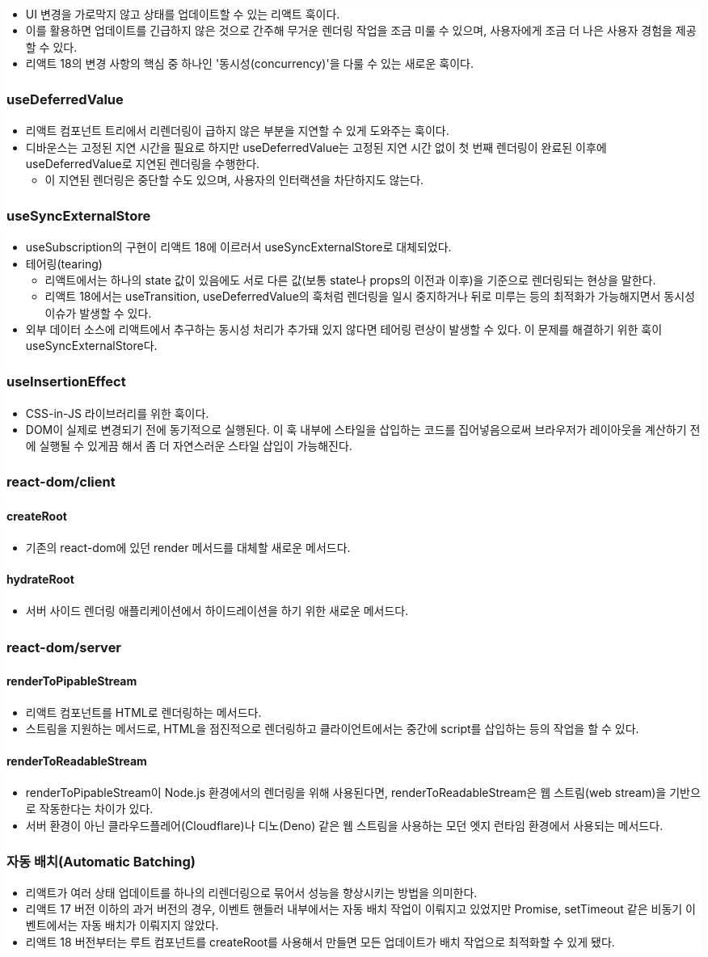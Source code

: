 - UI 변경을 가로막지 않고 상태를 업데이트할 수 있는 리액트 훅이다.
- 이를 활용하면 업데이트를 긴급하지 않은 것으로 간주해 무거운 렌더링 작업을 조금 미룰 수 있으며, 사용자에게 조금 더 나은 사용자 경험을 제공할 수 있다.
- 리액트 18의 변경 사항의 핵심 중 하나인 '동시성(concurrency)'을 다룰 수 있는 새로운 훅이다.

### useDeferredValue

- 리액트 컴포넌트 트리에서 리렌더링이 급하지 않은 부분을 지연할 수 있게 도와주는 훅이다.
- 디바운스는 고정된 지연 시간을 필요로 하지만 useDeferredValue는 고정된 지연 시간 없이 첫 번째 렌더링이 완료된 이후에 useDeferredValue로 지연된 렌더링을 수행한다.
    - 이 지연된 렌더링은 중단할 수도 있으며, 사용자의 인터랙션을 차단하지도 않는다.

### useSyncExternalStore

- useSubscription의 구현이 리액트 18에 이르러서 useSyncExternalStore로 대체되었다.
- 테어링(tearing)
    - 리액트에서는 하나의 state 값이 있음에도 서로 다른 값(보통 state나 props의 이전과 이후)을 기준으로 렌더링되는 현상을 말한다.
    - 리액트 18에서는 useTransition, useDeferredValue의 훅처럼 렌더링을 일시 중지하거나 뒤로 미루는 등의 최적화가 가능해지면서 동시성 이슈가 발생할 수 있다.
- 외부 데이터 소스에 리액트에서 추구하는 동시성 처리가 추가돼 있지 않다면 테어링 련상이 발생할 수 있다. 이 문제를 해결하기 위한 훅이 useSyncExternalStore다.

### useInsertionEffect

- CSS-in-JS 라이브러리를 위한 훅이다.
- DOM이 실제로 변경되기 전에 동기적으로 실행된다. 이 훅 내부에 스타일을 삽입하는 코드를 집어넣음으로써 브라우저가 레이아웃을 계산하기 전에 실행될 수 있게끔 해서 좀 더 자연스러운 스타일 삽입이 가능해진다.

### react-dom/client

#### createRoot

- 기존의 react-dom에 있던 render 메서드를 대체할 새로운 메서드다.

#### hydrateRoot

- 서버 사이드 렌더링 애플리케이션에서 하이드레이션을 하기 위한 새로운 메서드다.

### react-dom/server

#### renderToPipableStream

- 리액트 컴포넌트를 HTML로 렌더링하는 메서드다.
- 스트림을 지원하는 메서드로, HTML을 점진적으로 렌더링하고 클라이언트에서는 중간에 script를 삽입하는 등의 작업을 할 수 있다.

#### renderToReadableStream

- renderToPipableStream이 Node.js 환경에서의 렌더링을 위해 사용된다면, renderToReadableStream은 웹 스트림(web stream)을 기반으로 작동한다는 차이가 있다.
- 서버 환경이 아닌 클라우드플레어(Cloudflare)나 디노(Deno) 같은 웹 스트림을 사용하는 모던 엣지 런타임 환경에서 사용되는 메서드다.

### 자동 배치(Automatic Batching)

- 리액트가 여러 상태 업데이트를 하나의 리렌더링으로 묶어서 성능을 향상시키는 방법을 의미한다.
- 리액트 17 버전 이하의 과거 버전의 경우, 이벤트 핸들러 내부에서는 자동 배치 작업이 이뤄지고 있었지만 Promise, setTimeout 같은 비동기 이벤트에서는 자동 배치가 이뤄지지 않았다.
- 리액트 18 버전부터는 루트 컴포넌트를 createRoot를 사용해서 만들면 모든 업데이트가 배치 작업으로 최적화할 수 있게 됐다.
